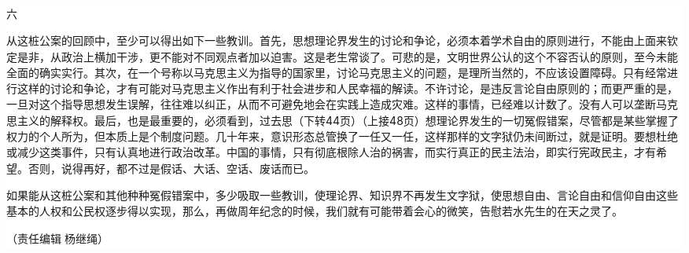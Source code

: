 六


从这桩公案的回顾中，至少可以得出如下一些教训。首先，思想理论界发生的讨论和争论，必须本着学术自由的原则进行，不能由上面来钦定是非，从政治上横加干涉，更不能对不同观点者加以迫害。这是老生常谈了。可悲的是，文明世界公认的这个不容否认的原则，至今未能全面的确实实行。其次，在一个号称以马克思主义为指导的国家里，讨论马克思主义的问题，是理所当然的，不应该设置障碍。只有经常进行这样的讨论和争论，才有可能对马克思主义作出有利于社会进步和人民幸福的解读。不许讨论，是违反言论自由原则的；而更严重的是，一旦对这个指导思想发生误解，往往难以纠正，从而不可避免地会在实践上造成灾难。这样的事情，已经难以计数了。没有人可以垄断马克思主义的解释权。最后，也是最重要的，必须看到，过去思（下转44页）（上接48页）想理论界发生的一切冤假错案，尽管都是某些掌握了权力的个人所为，但本质上是个制度问题。几十年来，意识形态总管换了一任又一任，这样那样的文字狱仍未间断过，就是证明。要想杜绝或减少这类事件，只有认真地进行政治改革。中国的事情，只有彻底根除人治的祸害，而实行真正的民主法治，即实行宪政民主，才有希望。否则，说得再好，都不过是假话、大话、空话、废话而已。


如果能从这桩公案和其他种种冤假错案中，多少吸取一些教训，使理论界、知识界不再发生文字狱，使思想自由、言论自由和信仰自由这些基本的人权和公民权逐步得以实现，那么，再做周年纪念的时候，我们就有可能带着会心的微笑，告慰若水先生的在天之灵了。

（责任编辑 杨继绳）


